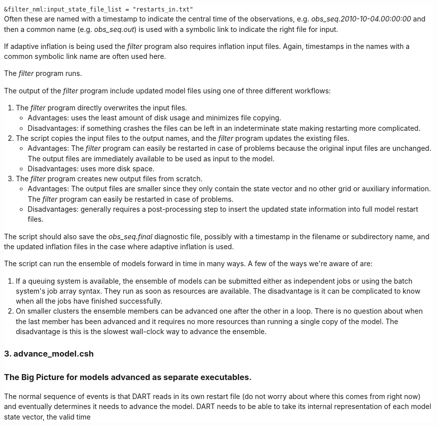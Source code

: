 ```&filter_nml:input_state_file_list = "restarts_in.txt"```  
Often these are named with a timestamp to indicate the central time of
the observations, e.g. *obs_seq.2010-10-04.00:00:00* and then a common
name (e.g. *obs_seq.out*) is used with a symbolic link to indicate the
right file for input.  

If adaptive inflation is being used the *filter* program also requires
inflation input files. Again, timestamps in the names with a common
symbolic link name are often used here.  

The *filter* program runs.  

The output of the *filter* program include updated model files using one
of three different workflows:

1.  The *filter* program directly overwrites the input files.
      - Advantages: uses the least amount of disk usage and minimizes
        file copying.
      - Disadvantages: if something crashes the files can be left in an
        indeterminate state making restarting more complicated.
2.  The script copies the input files to the output names, and the
    *filter* program updates the existing files.
      - Advantages: The *filter* program can easily be restarted in case
        of problems because the original input files are unchanged. The
        output files are immediately available to be used as input to
        the model.
      - Disadvantages: uses more disk space.
3.  The *filter* program creates new output files from scratch.
      - Advantages: The output files are smaller since they only contain
        the state vector and no other grid or auxiliary information. The
        *filter* program can easily be restarted in case of problems.
      - Disadvantages: generally requires a post-processing step to
        insert the updated state information into full model restart
        files.

The script should also save the *obs_seq.final* diagnostic file,
possibly with a timestamp in the filename or subdirectory name, and the
updated inflation files in the case where adaptive inflation is used.  

The script can run the ensemble of models forward in time in many ways.
A few of the ways we're aware of are:

1.  If a queuing system is available, the ensemble of models can be
    submitted either as independent jobs or using the batch system's job
    array syntax. They run as soon as resources are available. The
    disadvantage is it can be complicated to know when all the jobs have
    finished successfully.
2.  On smaller clusters the ensemble members can be advanced one after
    the other in a loop. There is no question about when the last member
    has been advanced and it requires no more resources than running a
    single copy of the model. The disadvantage is this is the slowest
    wall-clock way to advance the ensemble.

<span id="scriptingbackground" class="anchor"></span> <span id="advance_model" class="anchor"></span>

### 3. advance_model.csh

### The Big Picture for models advanced as separate executables.

The normal sequence of events is that DART reads in its own restart file
(do not worry about where this comes from right now) and eventually
determines it needs to advance the model. DART needs to be able to take
its internal representation of each model state vector, the valid time
```